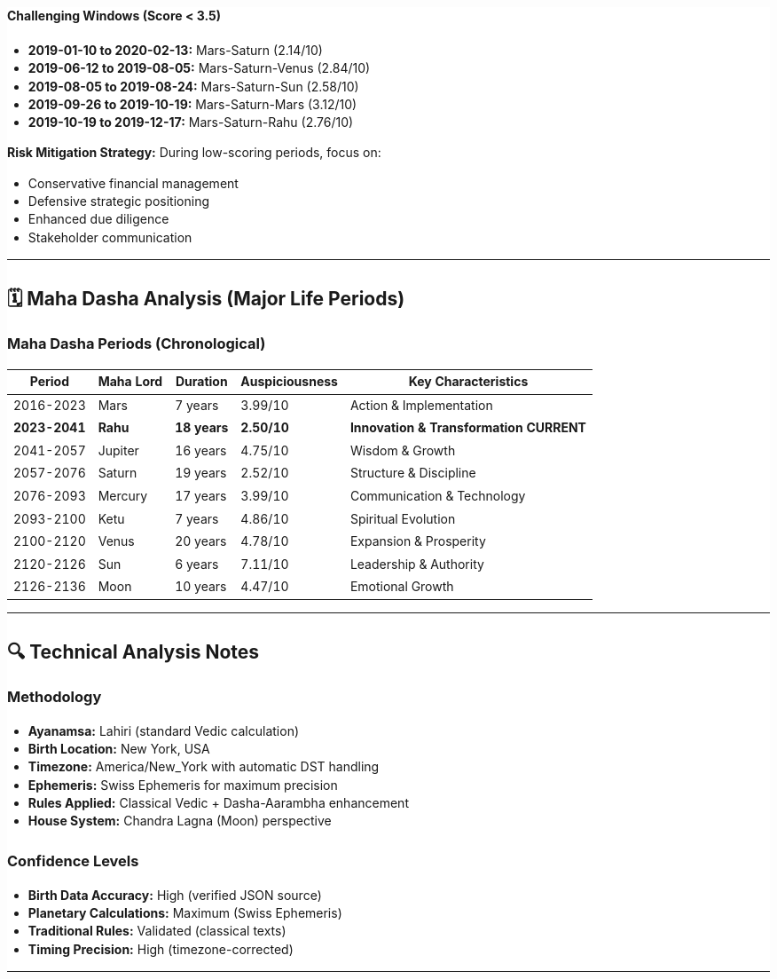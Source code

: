 #### Challenging Windows (Score < 3.5)
- **2019-01-10 to 2020-02-13:** Mars-Saturn (2.14/10)
- **2019-06-12 to 2019-08-05:** Mars-Saturn-Venus (2.84/10)
- **2019-08-05 to 2019-08-24:** Mars-Saturn-Sun (2.58/10)
- **2019-09-26 to 2019-10-19:** Mars-Saturn-Mars (3.12/10)
- **2019-10-19 to 2019-12-17:** Mars-Saturn-Rahu (2.76/10)

**Risk Mitigation Strategy:** During low-scoring periods, focus on:
- Conservative financial management
- Defensive strategic positioning
- Enhanced due diligence
- Stakeholder communication

---

## 🗓️ Maha Dasha Analysis (Major Life Periods)

### Maha Dasha Periods (Chronological)

| Period | Maha Lord | Duration | Auspiciousness | Key Characteristics |
|--------|-----------|----------|----------------|-------------------|
| 2016-2023 | Mars | 7 years | 3.99/10 | Action & Implementation |
| **2023-2041** | **Rahu** | **18 years** | **2.50/10** | **Innovation & Transformation **CURRENT**** |
| 2041-2057 | Jupiter | 16 years | 4.75/10 | Wisdom & Growth |
| 2057-2076 | Saturn | 19 years | 2.52/10 | Structure & Discipline |
| 2076-2093 | Mercury | 17 years | 3.99/10 | Communication & Technology |
| 2093-2100 | Ketu | 7 years | 4.86/10 | Spiritual Evolution |
| 2100-2120 | Venus | 20 years | 4.78/10 | Expansion & Prosperity |
| 2120-2126 | Sun | 6 years | 7.11/10 | Leadership & Authority |
| 2126-2136 | Moon | 10 years | 4.47/10 | Emotional Growth |

---

## 🔍 Technical Analysis Notes

### Methodology
- **Ayanamsa:** Lahiri (standard Vedic calculation)
- **Birth Location:** New York, USA
- **Timezone:** America/New_York with automatic DST handling
- **Ephemeris:** Swiss Ephemeris for maximum precision
- **Rules Applied:** Classical Vedic + Dasha-Aarambha enhancement
- **House System:** Chandra Lagna (Moon) perspective

### Confidence Levels
- **Birth Data Accuracy:** High (verified JSON source)
- **Planetary Calculations:** Maximum (Swiss Ephemeris)
- **Traditional Rules:** Validated (classical texts)
- **Timing Precision:** High (timezone-corrected)

---